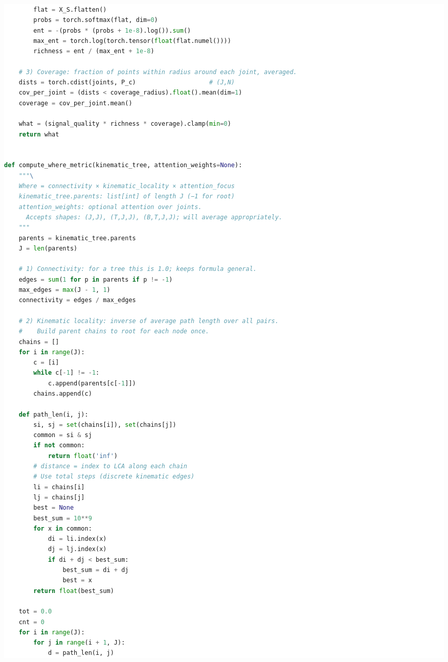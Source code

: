 ```python
        flat = X_S.flatten()
        probs = torch.softmax(flat, dim=0)
        ent = -(probs * (probs + 1e-8).log()).sum()
        max_ent = torch.log(torch.tensor(float(flat.numel())))
        richness = ent / (max_ent + 1e-8)

    # 3) Coverage: fraction of points within radius around each joint, averaged.
    dists = torch.cdist(joints, P_c)                    # (J,N)
    cov_per_joint = (dists < coverage_radius).float().mean(dim=1)
    coverage = cov_per_joint.mean()

    what = (signal_quality * richness * coverage).clamp(min=0)
    return what


def compute_where_metric(kinematic_tree, attention_weights=None):
    """\
    Where = connectivity × kinematic_locality × attention_focus
    kinematic_tree.parents: list[int] of length J (−1 for root)
    attention_weights: optional attention over joints.
      Accepts shapes: (J,J), (T,J,J), (B,T,J,J); will average appropriately.
    """
    parents = kinematic_tree.parents
    J = len(parents)

    # 1) Connectivity: for a tree this is 1.0; keeps formula general.
    edges = sum(1 for p in parents if p != -1)
    max_edges = max(J - 1, 1)
    connectivity = edges / max_edges

    # 2) Kinematic locality: inverse of average path length over all pairs.
    #    Build parent chains to root for each node once.
    chains = []
    for i in range(J):
        c = [i]
        while c[-1] != -1:
            c.append(parents[c[-1]])
        chains.append(c)

    def path_len(i, j):
        si, sj = set(chains[i]), set(chains[j])
        common = si & sj
        if not common:
            return float('inf')
        # distance = index to LCA along each chain
        # Use total steps (discrete kinematic edges)
        li = chains[i]
        lj = chains[j]
        best = None
        best_sum = 10**9
        for x in common:
            di = li.index(x)
            dj = lj.index(x)
            if di + dj < best_sum:
                best_sum = di + dj
                best = x
        return float(best_sum)

    tot = 0.0
    cnt = 0
    for i in range(J):
        for j in range(i + 1, J):
            d = path_len(i, j)
```